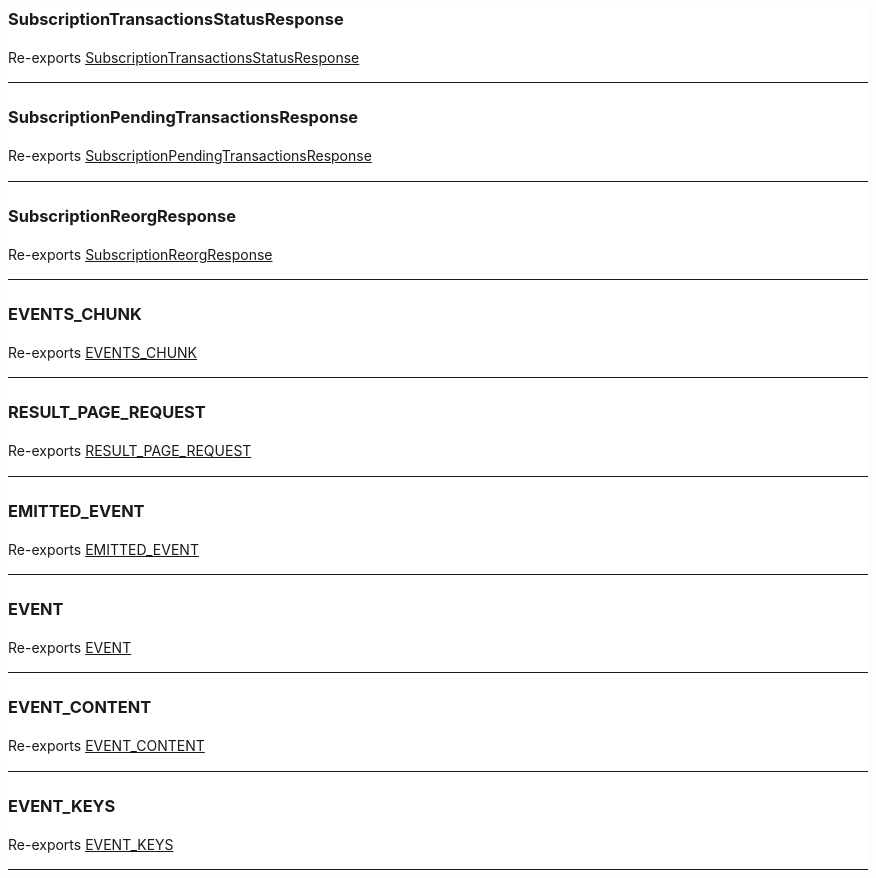 
### SubscriptionTransactionsStatusResponse

Re-exports [SubscriptionTransactionsStatusResponse](types.RPC.RPCSPEC08.API.md#subscriptiontransactionsstatusresponse)

---

### SubscriptionPendingTransactionsResponse

Re-exports [SubscriptionPendingTransactionsResponse](types.RPC.RPCSPEC08.API.md#subscriptionpendingtransactionsresponse)

---

### SubscriptionReorgResponse

Re-exports [SubscriptionReorgResponse](types.RPC.RPCSPEC08.API.md#subscriptionreorgresponse)

---

### EVENTS_CHUNK

Re-exports [EVENTS_CHUNK](types.RPC.RPCSPEC08.API.md#events_chunk)

---

### RESULT_PAGE_REQUEST

Re-exports [RESULT_PAGE_REQUEST](types.RPC.RPCSPEC08.API.md#result_page_request)

---

### EMITTED_EVENT

Re-exports [EMITTED_EVENT](types.RPC.RPCSPEC08.API.md#emitted_event)

---

### EVENT

Re-exports [EVENT](types.RPC.RPCSPEC08.API.md#event)

---

### EVENT_CONTENT

Re-exports [EVENT_CONTENT](types.RPC.RPCSPEC08.API.md#event_content)

---

### EVENT_KEYS

Re-exports [EVENT_KEYS](types.RPC.RPCSPEC08.API.md#event_keys)

---